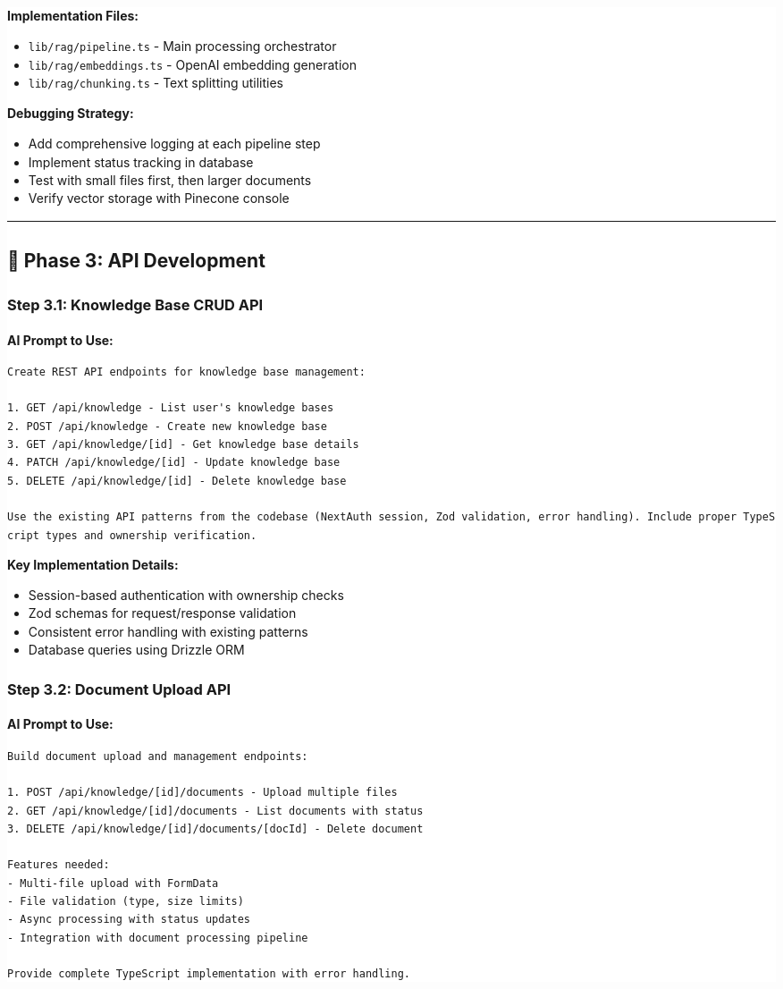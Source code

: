 **Implementation Files:**
- `lib/rag/pipeline.ts` - Main processing orchestrator
- `lib/rag/embeddings.ts` - OpenAI embedding generation
- `lib/rag/chunking.ts` - Text splitting utilities

**Debugging Strategy:**
- Add comprehensive logging at each pipeline step
- Implement status tracking in database
- Test with small files first, then larger documents
- Verify vector storage with Pinecone console

---

## 🔌 Phase 3: API Development  

### Step 3.1: Knowledge Base CRUD API

**AI Prompt to Use:**
```
Create REST API endpoints for knowledge base management:

1. GET /api/knowledge - List user's knowledge bases
2. POST /api/knowledge - Create new knowledge base  
3. GET /api/knowledge/[id] - Get knowledge base details
4. PATCH /api/knowledge/[id] - Update knowledge base
5. DELETE /api/knowledge/[id] - Delete knowledge base

Use the existing API patterns from the codebase (NextAuth session, Zod validation, error handling). Include proper TypeScript types and ownership verification.
```

**Key Implementation Details:**
- Session-based authentication with ownership checks
- Zod schemas for request/response validation
- Consistent error handling with existing patterns
- Database queries using Drizzle ORM

### Step 3.2: Document Upload API

**AI Prompt to Use:**
```
Build document upload and management endpoints:

1. POST /api/knowledge/[id]/documents - Upload multiple files
2. GET /api/knowledge/[id]/documents - List documents with status
3. DELETE /api/knowledge/[id]/documents/[docId] - Delete document

Features needed:
- Multi-file upload with FormData
- File validation (type, size limits)
- Async processing with status updates
- Integration with document processing pipeline

Provide complete TypeScript implementation with error handling.
```
